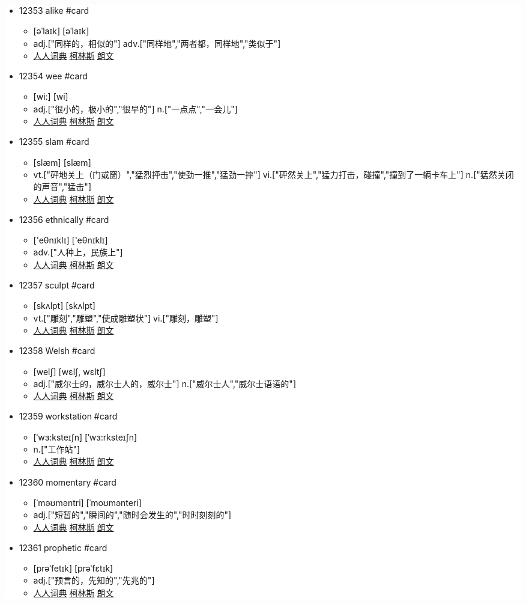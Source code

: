 
- 12353 alike #card
  - [əˈlaɪk]  [əˈlaɪk]
  - adj.["同样的，相似的"]  adv.["同样地","两者都，同样地","类似于"]
  - [人人词典](https://www.91dict.com/words?w=alike) [柯林斯](https://www.collinsdictionary.com/zh/dictionary/english/alike) [朗文](https://www.ldoceonline.com/dictionary/alike)
  

- 12354 wee #card
  - [wi:]  [wi]
  - adj.["很小的，极小的","很早的"]  n.["一点点","一会儿"]
  - [人人词典](https://www.91dict.com/words?w=wee) [柯林斯](https://www.collinsdictionary.com/zh/dictionary/english/wee) [朗文](https://www.ldoceonline.com/dictionary/wee)
  

- 12355 slam #card
  - [slæm]  [slæm]
  - vt.["砰地关上（门或窗）","猛烈抨击","使劲一推","猛劲一摔"]  vi.["砰然关上","猛力打击，碰撞","撞到了一辆卡车上"]  n.["猛然关闭的声音","猛击"]
  - [人人词典](https://www.91dict.com/words?w=slam) [柯林斯](https://www.collinsdictionary.com/zh/dictionary/english/slam) [朗文](https://www.ldoceonline.com/dictionary/slam)
  

- 12356 ethnically #card
  - ['eθnɪklɪ]  ['eθnɪklɪ]
  - adv.["人种上，民族上"]
  - [人人词典](https://www.91dict.com/words?w=ethnically) [柯林斯](https://www.collinsdictionary.com/zh/dictionary/english/ethnically) [朗文](https://www.ldoceonline.com/dictionary/ethnically)
  

- 12357 sculpt #card
  - [skʌlpt]  [skʌlpt]
  - vt.["雕刻","雕塑","使成雕塑状"]  vi.["雕刻，雕塑"]
  - [人人词典](https://www.91dict.com/words?w=sculpt) [柯林斯](https://www.collinsdictionary.com/zh/dictionary/english/sculpt) [朗文](https://www.ldoceonline.com/dictionary/sculpt)
  

- 12358 Welsh #card
  - [welʃ]  [wɛlʃ, wɛltʃ]
  - adj.["威尔士的，威尔士人的，威尔士"]  n.["威尔士人","威尔士语语的"]
  - [人人词典](https://www.91dict.com/words?w=Welsh) [柯林斯](https://www.collinsdictionary.com/zh/dictionary/english/Welsh) [朗文](https://www.ldoceonline.com/dictionary/Welsh)
  

- 12359 workstation #card
  - [ˈwɜ:ksteɪʃn]  [ˈwɜ:rksteɪʃn]
  - n.["工作站"]
  - [人人词典](https://www.91dict.com/words?w=workstation) [柯林斯](https://www.collinsdictionary.com/zh/dictionary/english/workstation) [朗文](https://www.ldoceonline.com/dictionary/workstation)
  

- 12360 momentary #card
  - [ˈməʊməntri]  [ˈmoʊmənteri]
  - adj.["短暂的","瞬间的","随时会发生的","时时刻刻的"]
  - [人人词典](https://www.91dict.com/words?w=momentary) [柯林斯](https://www.collinsdictionary.com/zh/dictionary/english/momentary) [朗文](https://www.ldoceonline.com/dictionary/momentary)
  

- 12361 prophetic #card
  - [prəˈfetɪk]  [prəˈfɛtɪk]
  - adj.["预言的，先知的","先兆的"]
  - [人人词典](https://www.91dict.com/words?w=prophetic) [柯林斯](https://www.collinsdictionary.com/zh/dictionary/english/prophetic) [朗文](https://www.ldoceonline.com/dictionary/prophetic)
  